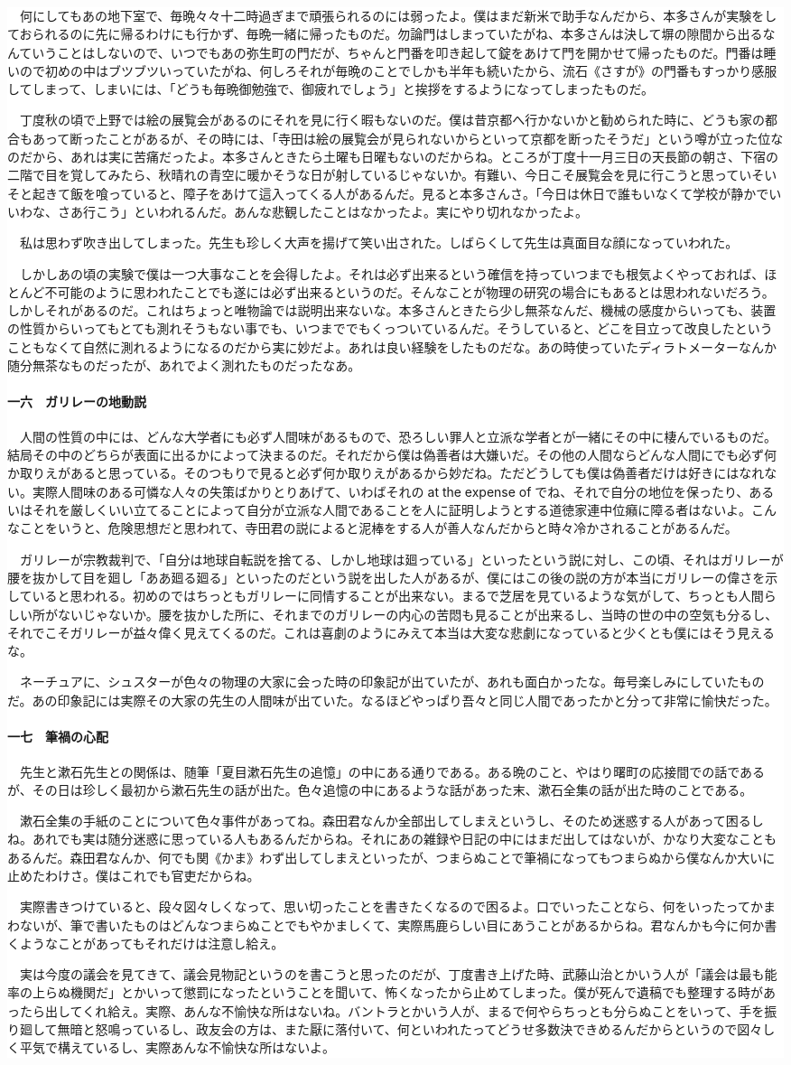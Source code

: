 
　何にしてもあの地下室で、毎晩々々十二時過ぎまで頑張られるのには弱ったよ。僕はまだ新米で助手なんだから、本多さんが実験をしておられるのに先に帰るわけにも行かず、毎晩一緒に帰ったものだ。勿論門はしまっていたがね、本多さんは決して塀の隙間から出るなんていうことはしないので、いつでもあの弥生町の門だが、ちゃんと門番を叩き起して錠をあけて門を開かせて帰ったものだ。門番は睡いので初めの中はブツブツいっていたがね、何しろそれが毎晩のことでしかも半年も続いたから、流石《さすが》の門番もすっかり感服してしまって、しまいには、「どうも毎晩御勉強で、御疲れでしょう」と挨拶をするようになってしまったものだ。

　丁度秋の頃で上野では絵の展覧会があるのにそれを見に行く暇もないのだ。僕は昔京都へ行かないかと勧められた時に、どうも家の都合もあって断ったことがあるが、その時には、「寺田は絵の展覧会が見られないからといって京都を断ったそうだ」という噂が立った位なのだから、あれは実に苦痛だったよ。本多さんときたら土曜も日曜もないのだからね。ところが丁度十一月三日の天長節の朝さ、下宿の二階で目を覚してみたら、秋晴れの青空に暖かそうな日が射しているじゃないか。有難い、今日こそ展覧会を見に行こうと思っていそいそと起きて飯を喰っていると、障子をあけて這入ってくる人があるんだ。見ると本多さんさ。「今日は休日で誰もいなくて学校が静かでいいわな、さあ行こう」といわれるんだ。あんな悲観したことはなかったよ。実にやり切れなかったよ。



　私は思わず吹き出してしまった。先生も珍しく大声を揚げて笑い出された。しばらくして先生は真面目な顔になっていわれた。


　しかしあの頃の実験で僕は一つ大事なことを会得したよ。それは必ず出来るという確信を持っていつまでも根気よくやっておれば、ほとんど不可能のように思われたことでも遂には必ず出来るというのだ。そんなことが物理の研究の場合にもあるとは思われないだろう。しかしそれがあるのだ。これはちょっと唯物論では説明出来ないな。本多さんときたら少し無茶なんだ、機械の感度からいっても、装置の性質からいってもとても測れそうもない事でも、いつまででもくっついているんだ。そうしていると、どこを目立って改良したということもなくて自然に測れるようになるのだから実に妙だよ。あれは良い経験をしたものだな。あの時使っていたディラトメーターなんか随分無茶なものだったが、あれでよく測れたものだったなあ。





#### 一六　ガリレーの地動説





　人間の性質の中には、どんな大学者にも必ず人間味があるもので、恐ろしい罪人と立派な学者とが一緒にその中に棲んでいるものだ。結局その中のどちらが表面に出るかによって決まるのだ。それだから僕は偽善者は大嫌いだ。その他の人間ならどんな人間にでも必ず何か取りえがあると思っている。そのつもりで見ると必ず何か取りえがあるから妙だね。ただどうしても僕は偽善者だけは好きにはなれない。実際人間味のある可憐な人々の失策ばかりとりあげて、いわばそれの at the expense of でね、それで自分の地位を保ったり、あるいはそれを厳しくいい立てることによって自分が立派な人間であることを人に証明しようとする道徳家連中位癪に障る者はないよ。こんなことをいうと、危険思想だと思われて、寺田君の説によると泥棒をする人が善人なんだからと時々冷かされることがあるんだ。

　ガリレーが宗教裁判で、「自分は地球自転説を捨てる、しかし地球は廻っている」といったという説に対し、この頃、それはガリレーが腰を抜かして目を廻し「ああ廻る廻る」といったのだという説を出した人があるが、僕にはこの後の説の方が本当にガリレーの偉さを示していると思われる。初めのではちっともガリレーに同情することが出来ない。まるで芝居を見ているような気がして、ちっとも人間らしい所がないじゃないか。腰を抜かした所に、それまでのガリレーの内心の苦悶も見ることが出来るし、当時の世の中の空気も分るし、それでこそガリレーが益々偉く見えてくるのだ。これは喜劇のようにみえて本当は大変な悲劇になっていると少くとも僕にはそう見えるな。

　ネーチュアに、シュスターが色々の物理の大家に会った時の印象記が出ていたが、あれも面白かったな。毎号楽しみにしていたものだ。あの印象記には実際その大家の先生の人間味が出ていた。なるほどやっぱり吾々と同じ人間であったかと分って非常に愉快だった。





#### 一七　筆禍の心配




　先生と漱石先生との関係は、随筆「夏目漱石先生の追憶」の中にある通りである。ある晩のこと、やはり曙町の応接間での話であるが、その日は珍しく最初から漱石先生の話が出た。色々追憶の中にあるような話があった末、漱石全集の話が出た時のことである。


　漱石全集の手紙のことについて色々事件があってね。森田君なんか全部出してしまえというし、そのため迷惑する人があって困るしね。あれでも実は随分迷惑に思っている人もあるんだからね。それにあの雑録や日記の中にはまだ出してはないが、かなり大変なこともあるんだ。森田君なんか、何でも関《かま》わず出してしまえといったが、つまらぬことで筆禍になってもつまらぬから僕なんか大いに止めたわけさ。僕はこれでも官吏だからね。

　実際書きつけていると、段々図々しくなって、思い切ったことを書きたくなるので困るよ。口でいったことなら、何をいったってかまわないが、筆で書いたものはどんなつまらぬことでもやかましくて、実際馬鹿らしい目にあうことがあるからね。君なんかも今に何か書くようなことがあってもそれだけは注意し給え。

　実は今度の議会を見てきて、議会見物記というのを書こうと思ったのだが、丁度書き上げた時、武藤山治とかいう人が「議会は最も能率の上らぬ機関だ」とかいって懲罰になったということを聞いて、怖くなったから止めてしまった。僕が死んで遺稿でも整理する時があったら出してくれ給え。実際、あんな不愉快な所はないね。バントラとかいう人が、まるで何やらちっとも分らぬことをいって、手を振り廻して無暗と怒鳴っているし、政友会の方は、また厭に落付いて、何といわれたってどうせ多数決できめるんだからというので図々しく平気で構えているし、実際あんな不愉快な所はないよ。
